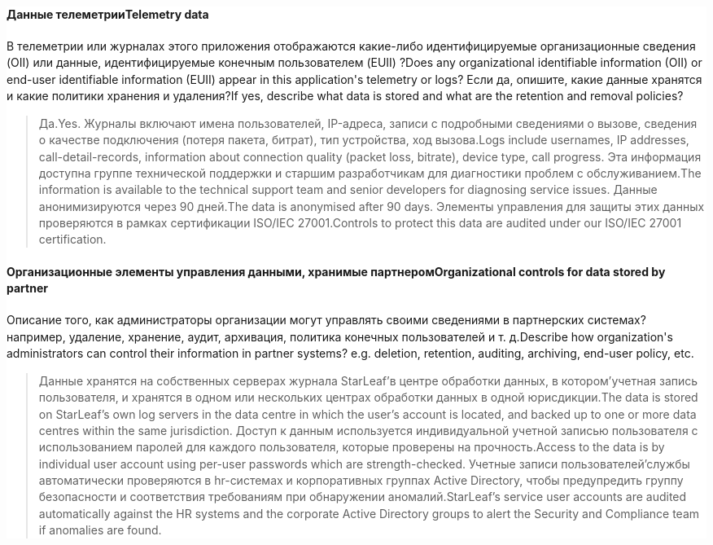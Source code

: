 
#### <a name="telemetry-data"></a><span data-ttu-id="e0a8d-166">Данные телеметрии</span><span class="sxs-lookup"><span data-stu-id="e0a8d-166">Telemetry data</span></span>

<span data-ttu-id="e0a8d-167">В телеметрии или журналах этого приложения отображаются какие-либо идентифицируемые организационные сведения (OII) или данные, идентифицируемые конечным пользователем (EUII) ?</span><span class="sxs-lookup"><span data-stu-id="e0a8d-167">Does any organizational identifiable information (OII) or end-user identifiable information (EUII) appear in this application's telemetry or logs?</span></span> <span data-ttu-id="e0a8d-168">Если да, опишите, какие данные хранятся и какие политики хранения и удаления?</span><span class="sxs-lookup"><span data-stu-id="e0a8d-168">If yes, describe what data is stored and what are the retention and removal policies?</span></span>

><span data-ttu-id="e0a8d-169">Да.</span><span class="sxs-lookup"><span data-stu-id="e0a8d-169">Yes.</span></span> <span data-ttu-id="e0a8d-170">Журналы включают имена пользователей, IP-адреса, записи с подробными сведениями о вызове, сведения о качестве подключения (потеря пакета, битрат), тип устройства, ход вызова.</span><span class="sxs-lookup"><span data-stu-id="e0a8d-170">Logs include usernames, IP addresses, call-detail-records, information about connection quality (packet loss, bitrate), device type, call progress.</span></span> <span data-ttu-id="e0a8d-171">Эта информация доступна группе технической поддержки и старшим разработчикам для диагностики проблем с обслуживанием.</span><span class="sxs-lookup"><span data-stu-id="e0a8d-171">The information is available to the technical support team and senior developers for diagnosing service issues.</span></span> <span data-ttu-id="e0a8d-172">Данные анонимизируются через 90 дней.</span><span class="sxs-lookup"><span data-stu-id="e0a8d-172">The data is anonymised after 90 days.</span></span> <span data-ttu-id="e0a8d-173">Элементы управления для защиты этих данных проверяются в рамках сертификации ISO/IEC 27001.</span><span class="sxs-lookup"><span data-stu-id="e0a8d-173">Controls to protect this data are audited under our ISO/IEC 27001 certification.</span></span>

#### <a name="organizational-controls-for-data-stored-by-partner"></a><span data-ttu-id="e0a8d-174">Организационные элементы управления данными, хранимые партнером</span><span class="sxs-lookup"><span data-stu-id="e0a8d-174">Organizational controls for data stored by partner</span></span>

<span data-ttu-id="e0a8d-175">Описание того, как администраторы организации могут управлять своими сведениями в партнерских системах? например, удаление, хранение, аудит, архивация, политика конечных пользователей и т. д.</span><span class="sxs-lookup"><span data-stu-id="e0a8d-175">Describe how organization's administrators can control their information in partner systems? e.g. deletion, retention, auditing, archiving, end-user policy, etc.</span></span>

><span data-ttu-id="e0a8d-176">Данные хранятся на собственных серверах журнала StarLeaf&#8217;в центре обработки данных, в котором&#8217;учетная запись пользователя, и хранятся в одном или нескольких центрах обработки данных в одной юрисдикции.</span><span class="sxs-lookup"><span data-stu-id="e0a8d-176">The data is stored on StarLeaf&#8217;s own log servers in the data centre in which the user&#8217;s account is located, and backed up to one or more data centres within the same jurisdiction.</span></span> <span data-ttu-id="e0a8d-177">Доступ к данным используется индивидуальной учетной записью пользователя с использованием паролей для каждого пользователя, которые проверены на прочность.</span><span class="sxs-lookup"><span data-stu-id="e0a8d-177">Access to the data is by individual user account using per-user passwords which are strength-checked.</span></span> <span data-ttu-id="e0a8d-178">Учетные записи пользователей&#8217;службы автоматически проверяются в hr-системах и корпоративных группах Active Directory, чтобы предупредить группу безопасности и соответствия требованиям при обнаружении аномалий.</span><span class="sxs-lookup"><span data-stu-id="e0a8d-178">StarLeaf&#8217;s service user accounts are audited automatically against the HR systems and the corporate Active Directory groups to alert the Security and Compliance team if anomalies are found.</span></span>
